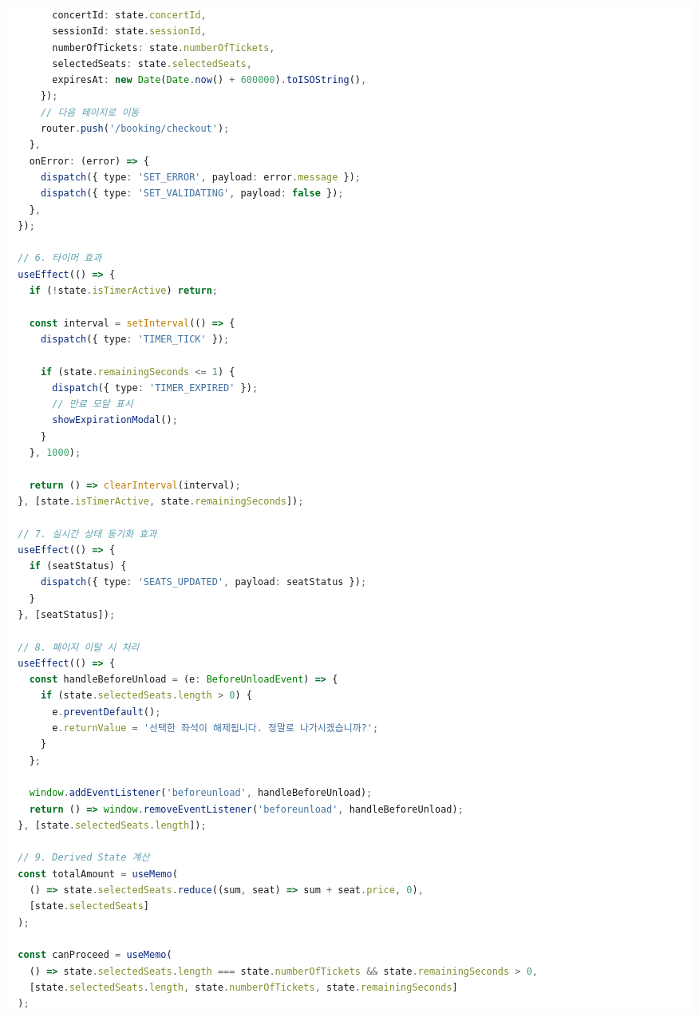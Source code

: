 ```typescript
        concertId: state.concertId,
        sessionId: state.sessionId,
        numberOfTickets: state.numberOfTickets,
        selectedSeats: state.selectedSeats,
        expiresAt: new Date(Date.now() + 600000).toISOString(),
      });
      // 다음 페이지로 이동
      router.push('/booking/checkout');
    },
    onError: (error) => {
      dispatch({ type: 'SET_ERROR', payload: error.message });
      dispatch({ type: 'SET_VALIDATING', payload: false });
    },
  });

  // 6. 타이머 효과
  useEffect(() => {
    if (!state.isTimerActive) return;

    const interval = setInterval(() => {
      dispatch({ type: 'TIMER_TICK' });

      if (state.remainingSeconds <= 1) {
        dispatch({ type: 'TIMER_EXPIRED' });
        // 만료 모달 표시
        showExpirationModal();
      }
    }, 1000);

    return () => clearInterval(interval);
  }, [state.isTimerActive, state.remainingSeconds]);

  // 7. 실시간 상태 동기화 효과
  useEffect(() => {
    if (seatStatus) {
      dispatch({ type: 'SEATS_UPDATED', payload: seatStatus });
    }
  }, [seatStatus]);

  // 8. 페이지 이탈 시 처리
  useEffect(() => {
    const handleBeforeUnload = (e: BeforeUnloadEvent) => {
      if (state.selectedSeats.length > 0) {
        e.preventDefault();
        e.returnValue = '선택한 좌석이 해제됩니다. 정말로 나가시겠습니까?';
      }
    };

    window.addEventListener('beforeunload', handleBeforeUnload);
    return () => window.removeEventListener('beforeunload', handleBeforeUnload);
  }, [state.selectedSeats.length]);

  // 9. Derived State 계산
  const totalAmount = useMemo(
    () => state.selectedSeats.reduce((sum, seat) => sum + seat.price, 0),
    [state.selectedSeats]
  );

  const canProceed = useMemo(
    () => state.selectedSeats.length === state.numberOfTickets && state.remainingSeconds > 0,
    [state.selectedSeats.length, state.numberOfTickets, state.remainingSeconds]
  );

```